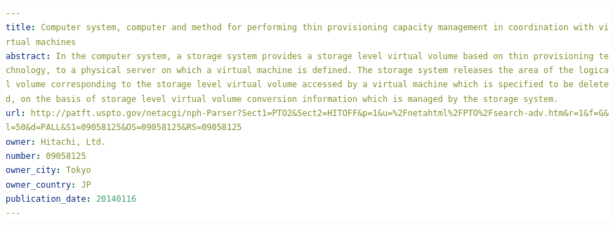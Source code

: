 ```yaml
---
title: Computer system, computer and method for performing thin provisioning capacity management in coordination with virtual machines
abstract: In the computer system, a storage system provides a storage level virtual volume based on thin provisioning technology, to a physical server on which a virtual machine is defined. The storage system releases the area of the logical volume corresponding to the storage level virtual volume accessed by a virtual machine which is specified to be deleted, on the basis of storage level virtual volume conversion information which is managed by the storage system.
url: http://patft.uspto.gov/netacgi/nph-Parser?Sect1=PTO2&Sect2=HITOFF&p=1&u=%2Fnetahtml%2FPTO%2Fsearch-adv.htm&r=1&f=G&l=50&d=PALL&S1=09058125&OS=09058125&RS=09058125
owner: Hitachi, Ltd.
number: 09058125
owner_city: Tokyo
owner_country: JP
publication_date: 20140116
---
```

